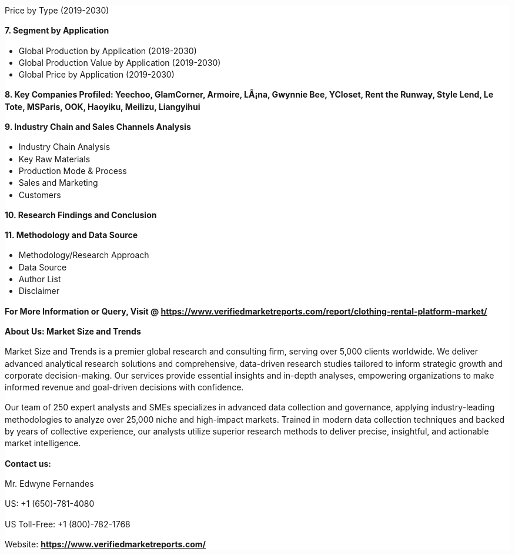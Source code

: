 Price by Type (2019-2030)</li></ul><p><strong>7. Segment by Application</strong></p><ul><li>Global Production by Application (2019-2030)</li><li>Global Production Value by Application (2019-2030)</li><li>Global Price by Application (2019-2030)</li></ul><p><strong>8. Key Companies Profiled: Yeechoo, GlamCorner, Armoire, LÃ¡na, Gwynnie Bee, YCloset, Rent the Runway, Style Lend, Le Tote, MSParis, OOK, Haoyiku, Meilizu, Liangyihui</strong></p><p><strong>9. Industry Chain and Sales Channels Analysis</strong></p><ul><li>Industry Chain Analysis</li><li>Key Raw Materials</li><li>Production Mode &amp; Process</li><li>Sales and Marketing</li><li>Customers</li></ul><p><strong>10. Research Findings and Conclusion</strong></p><p><strong>11. Methodology and Data Source</strong></p><ul><li>Methodology/Research Approach</li><li>Data Source</li><li>Author List</li><li>Disclaimer</li></ul></p><p><strong>For More Information or Query, Visit @ <a href="https://www.verifiedmarketreports.com/report/clothing-rental-platform-market/">https://www.verifiedmarketreports.com/report/clothing-rental-platform-market/</a></strong></p><p><strong>About Us: Market Size and Trends</strong></p><p>Market Size and Trends is a premier global research and consulting firm, serving over 5,000 clients worldwide. We deliver advanced analytical research solutions and comprehensive, data-driven research studies tailored to inform strategic growth and corporate decision-making. Our services provide essential insights and in-depth analyses, empowering organizations to make informed revenue and goal-driven decisions with confidence.</p><p>Our team of 250 expert analysts and SMEs specializes in advanced data collection and governance, applying industry-leading methodologies to analyze over 25,000 niche and high-impact markets. Trained in modern data collection techniques and backed by years of collective experience, our analysts utilize superior research methods to deliver precise, insightful, and actionable market intelligence.</p><p><strong>Contact us:</strong></p><p>Mr. Edwyne Fernandes</p><p>US: +1 (650)-781-4080</p><p>US Toll-Free: +1 (800)-782-1768</p><p>Website: <strong><a href="https://www.verifiedmarketreports.com/">https://www.verifiedmarketreports.com/</a></strong></p>
